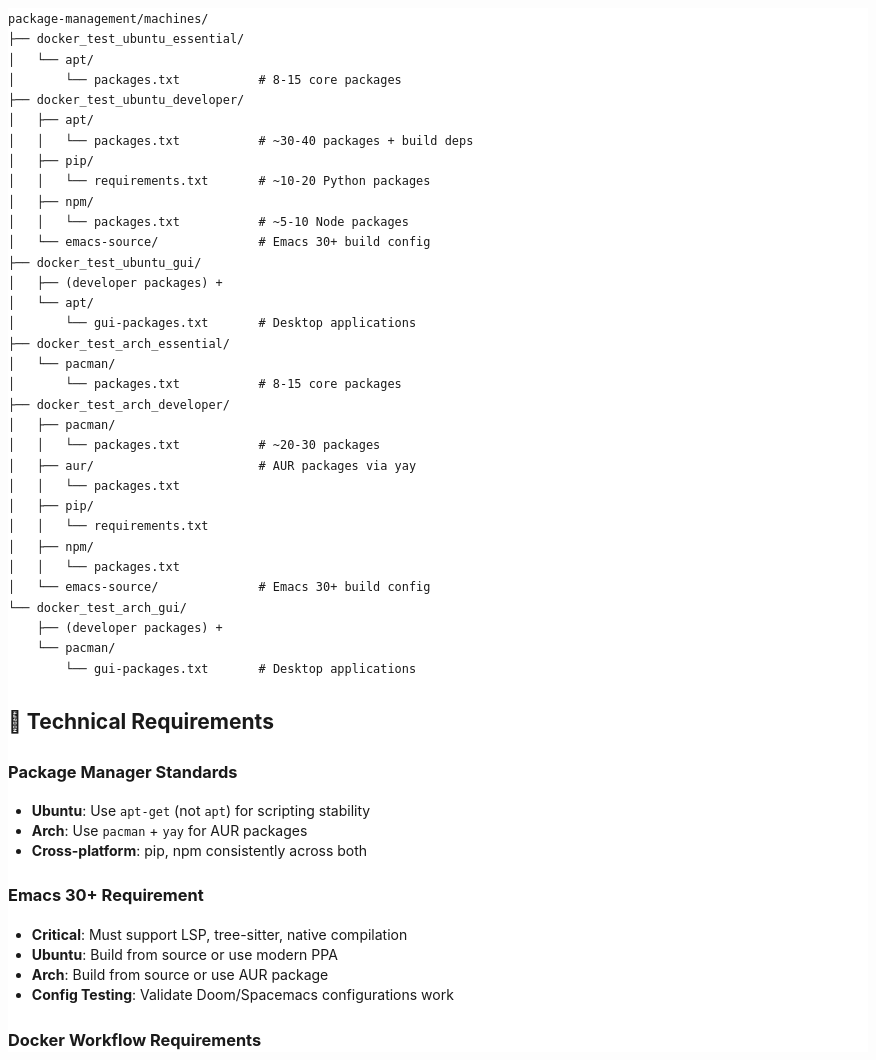 ```
package-management/machines/
├── docker_test_ubuntu_essential/
│   └── apt/
│       └── packages.txt           # 8-15 core packages
├── docker_test_ubuntu_developer/
│   ├── apt/
│   │   └── packages.txt           # ~30-40 packages + build deps
│   ├── pip/
│   │   └── requirements.txt       # ~10-20 Python packages  
│   ├── npm/
│   │   └── packages.txt           # ~5-10 Node packages
│   └── emacs-source/              # Emacs 30+ build config
├── docker_test_ubuntu_gui/
│   ├── (developer packages) +
│   └── apt/
│       └── gui-packages.txt       # Desktop applications
├── docker_test_arch_essential/
│   └── pacman/
│       └── packages.txt           # 8-15 core packages
├── docker_test_arch_developer/
│   ├── pacman/
│   │   └── packages.txt           # ~20-30 packages
│   ├── aur/                       # AUR packages via yay
│   │   └── packages.txt
│   ├── pip/
│   │   └── requirements.txt
│   ├── npm/
│   │   └── packages.txt
│   └── emacs-source/              # Emacs 30+ build config
└── docker_test_arch_gui/
    ├── (developer packages) +
    └── pacman/
        └── gui-packages.txt       # Desktop applications
```

## 🔧 Technical Requirements

### **Package Manager Standards**
- **Ubuntu**: Use `apt-get` (not `apt`) for scripting stability
- **Arch**: Use `pacman` + `yay` for AUR packages
- **Cross-platform**: pip, npm consistently across both

### **Emacs 30+ Requirement**
- **Critical**: Must support LSP, tree-sitter, native compilation
- **Ubuntu**: Build from source or use modern PPA
- **Arch**: Build from source or use AUR package
- **Config Testing**: Validate Doom/Spacemacs configurations work

### **Docker Workflow Requirements**
